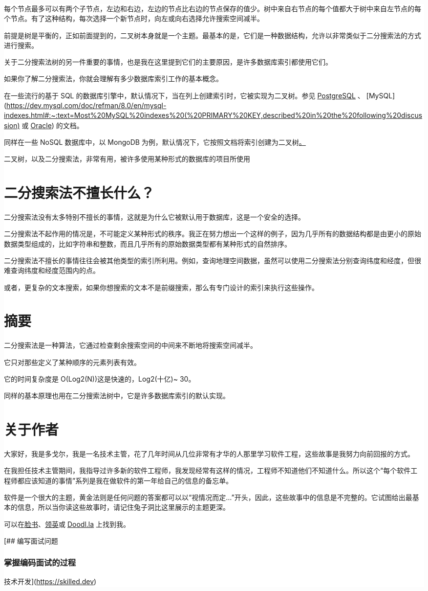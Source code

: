 每个节点最多可以有两个子节点，左边和右边，左边的节点比右边的节点保存的值少。树中来自右节点的每个值都大于树中来自左节点的每个节点。有了这种结构，每次选择一个新节点时，向左或向右选择允许搜索空间减半。

前提是树是平衡的，正如前面提到的，二叉树本身就是一个主题。最基本的是，它们是一种数据结构，允许以非常类似于二分搜索法的方式进行搜索。

关于二分搜索法树的另一件重要的事情，也是我在这里提到它们的主要原因，是许多数据库索引都使用它们。

如果你了解二分搜索法，你就会理解有多少数据库索引工作的基本概念。

在一些流行的基于 SQL 的数据库引擎中，默认情况下，当在列上创建索引时，它被实现为二叉树。参见 [PostgreSQL](https://www.postgresql.org/docs/9.5/indexes-types.html) 、 [MySQL](https://dev.mysql.com/doc/refman/8.0/en/mysql-indexes.html#:~:text=Most%20MySQL%20indexes%20(%20PRIMARY%20KEY,described%20in%20the%20following%20discussion) 或 [Oracle](https://docs.oracle.com/cd/B19306_01/server.102/b14200/statements_5010.htm#:~:text=An%20index%20is%20a%20schema,creates%20B%2Dtree%20indexes.)) 的文档。

同样在一些 NoSQL 数据库中，以 MongoDB 为例，默认情况下，它按照文档将索引创建为二叉树[。](https://docs.mongodb.com/manual/indexes/)

二叉树，以及二分搜索法，非常有用，被许多使用某种形式的数据库的项目所使用

# 二分搜索法不擅长什么？

二分搜索法没有太多特别不擅长的事情，这就是为什么它被默认用于数据库，这是一个安全的选择。

二分搜索法不起作用的情况是，不可能定义某种形式的秩序。我正在努力想出一个这样的例子，因为几乎所有的数据结构都是由更小的原始数据类型组成的，比如字符串和整数，而且几乎所有的原始数据类型都有某种形式的自然排序。

二分搜索法不擅长的事情往往会被其他类型的索引所利用。例如，查询地理空间数据，虽然可以使用二分搜索法分别查询纬度和经度，但很难查询纬度和经度范围内的点。

或者，更复杂的文本搜索，如果你想搜索的文本不是前缀搜索，那么有专门设计的索引来执行这些操作。

# 摘要

二分搜索法是一种算法，它通过检查剩余搜索空间的中间来不断地将搜索空间减半。

它只对那些定义了某种顺序的元素列表有效。

它的时间复杂度是 O(Log2(N))这是快速的，Log2(十亿)~ 30。

同样的基本原理也用在二分搜索法树中，它是许多数据库索引的默认实现。

# 关于作者

大家好，我是多戈尔，我是一名技术主管，花了几年时间从几位非常有才华的人那里学习软件工程，这些故事是我努力向前回报的方式。

在我担任技术主管期间，我指导过许多新的软件工程师，我发现经常有这样的情况，工程师不知道他们不知道什么。所以这个“每个软件工程师都应该知道的事情”系列是我在做软件的第一年给自己的信息的备忘单。

软件是一个很大的主题，黄金法则是任何问题的答案都可以以“视情况而定…”开头，因此，这些故事中的信息是不完整的。它试图给出最基本的信息，所以当你读这些故事时，请记住兔子洞比这里展示的主题更深。

可以在[脸书](https://www.facebook.com/doogal.simpson/)、[领英](https://www.linkedin.com/in/doogal-simpson-b9b98350/)或 [Doodl.la](https://doodl.la/) 上找到我。

[](https://skilled.dev) [## 编写面试问题

### 掌握编码面试的过程

技术开发](https://skilled.dev)